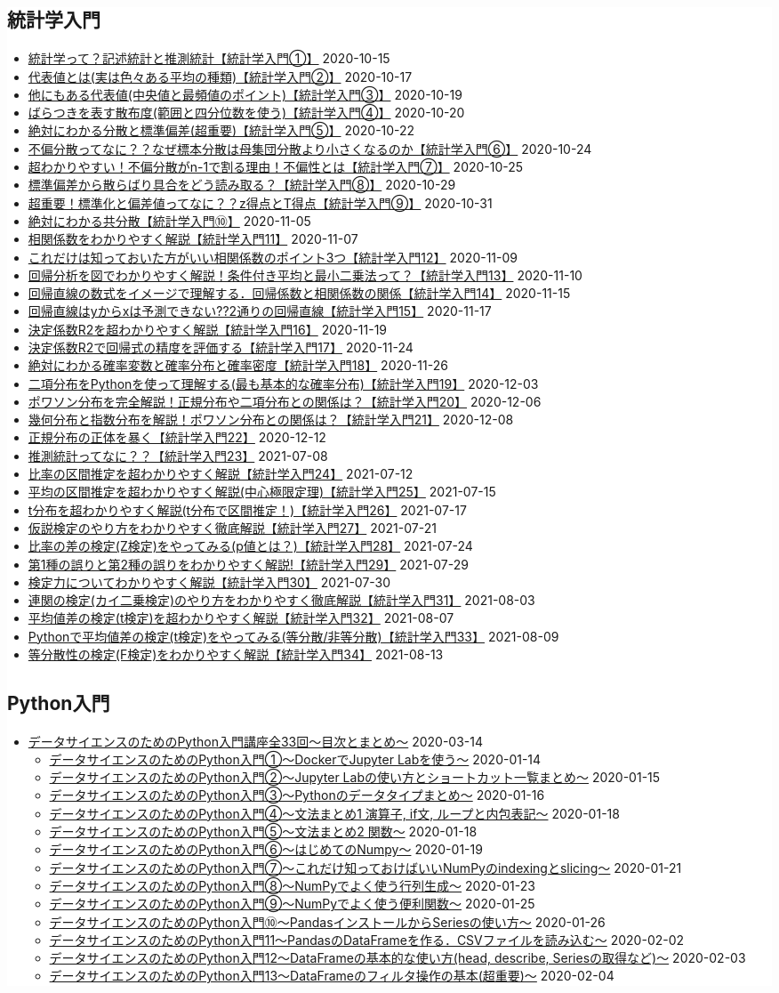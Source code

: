 ## 統計学入門

- [統計学って？記述統計と推測統計【統計学入門①】](https://datawokagaku.com/start_stats/) 2020-10-15
- [代表値とは(実は色々ある平均の種類)【統計学入門②】](https://datawokagaku.com/rep_val/) 2020-10-17
- [他にもある代表値(中央値と最頻値のポイント)【統計学入門③】](https://datawokagaku.com/median_mode/) 2020-10-19
- [ばらつきを表す散布度(範囲と四分位数を使う)【統計学入門④】](https://datawokagaku.com/range_quartile/) 2020-10-20
- [絶対にわかる分散と標準偏差(超重要)【統計学入門⑤】](https://datawokagaku.com/var_std/) 2020-10-22
- [不偏分散ってなに？？なぜ標本分散は母集団分散より小さくなるのか【統計学入門⑥】](https://datawokagaku.com/unbiased_variance/) 2020-10-24
- [超わかりやすい！不偏分散がn-1で割る理由！不偏性とは【統計学入門⑦】](https://datawokagaku.com/unbiased_estimator/) 2020-10-25
- [標準偏差から散らばり具合をどう読み取る？【統計学入門⑧】](https://datawokagaku.com/std_distribution/) 2020-10-29
- [超重要！標準化と偏差値ってなに？？z得点とT得点【統計学入門⑨】](https://datawokagaku.com/zscore/) 2020-10-31
- [絶対にわかる共分散【統計学入門⑩】](https://datawokagaku.com/covariance/) 2020-11-05
- [相関係数をわかりやすく解説【統計学入門11】](https://datawokagaku.com/correlation_coefficient/) 2020-11-07
- [これだけは知っておいた方がいい相関係数のポイント3つ【統計学入門12】](https://datawokagaku.com/correlation_coefficient2/) 2020-11-09
- [回帰分析を図でわかりやすく解説！条件付き平均と最小二乗法って？【統計学入門13】](https://datawokagaku.com/regression/) 2020-11-10
- [回帰直線の数式をイメージで理解する．回帰係数と相関係数の関係【統計学入門14】](https://datawokagaku.com/regression_python/) 2020-11-15
- [回帰直線はyからxは予測できない??2通りの回帰直線【統計学入門15】](https://datawokagaku.com/lin_reg_xy/) 2020-11-17
- [決定係数R2を超わかりやすく解説【統計学入門16】](https://datawokagaku.com/r_squared/) 2020-11-19
- [決定係数R2で回帰式の精度を評価する【統計学入門17】](https://datawokagaku.com/r_squared_howto/) 2020-11-24
- [絶対にわかる確率変数と確率分布と確率密度【統計学入門18】](https://datawokagaku.com/probability_distribution/) 2020-11-26
- [二項分布をPythonを使って理解する(最も基本的な確率分布)【統計学入門19】](https://datawokagaku.com/binominal_dist/) 2020-12-03
- [ポワソン分布を完全解説！正規分布や二項分布との関係は？【統計学入門20】](https://datawokagaku.com/poisson_dist/) 2020-12-06
- [幾何分布と指数分布を解説！ポワソン分布との関係は？【統計学入門21】](https://datawokagaku.com/geom_expon_dist/) 2020-12-08
- [正規分布の正体を暴く【統計学入門22】](https://datawokagaku.com/what_is_norm_dist/) 2020-12-12
- [推測統計ってなに？？【統計学入門23】](https://datawokagaku.com/stats_est/) 2021-07-08
- [比率の区間推定を超わかりやすく解説【統計学入門24】](https://datawokagaku.com/ratio_ci/) 2021-07-12
- [平均の区間推定を超わかりやすく解説(中心極限定理)【統計学入門25】](https://datawokagaku.com/mean_estimate/) 2021-07-15
- [t分布を超わかりやすく解説(t分布で区間推定！)【統計学入門26】](https://datawokagaku.com/t_dist/) 2021-07-17
- [仮説検定のやり方をわかりやすく徹底解説【統計学入門27】](https://datawokagaku.com/statistic_test/) 2021-07-21
- [比率の差の検定(Z検定)をやってみる(p値とは？)【統計学入門28】](https://datawokagaku.com/z_test/) 2021-07-24
- [第1種の誤りと第2種の誤りをわかりやすく解説!【統計学入門29】](https://datawokagaku.com/type_errors/) 2021-07-29
- [検定力についてわかりやすく解説【統計学入門30】](https://datawokagaku.com/power/) 2021-07-30
- [連関の検定(カイ二乗検定)のやり方をわかりやすく徹底解説【統計学入門31】](https://datawokagaku.com/chi2_test/) 2021-08-03
- [平均値差の検定(t検定)を超わかりやすく解説【統計学入門32】](https://datawokagaku.com/t_test/) 2021-08-07
- [Pythonで平均値差の検定(t検定)をやってみる(等分散/非等分散)【統計学入門33】](https://datawokagaku.com/python_t_test/) 2021-08-09
- [等分散性の検定(F検定)をわかりやすく解説【統計学入門34】](https://datawokagaku.com/f_test/) 2021-08-13

## Python入門

- [データサイエンスのためのPython入門講座全33回〜目次とまとめ〜](https://datawokagaku.com/python_for_ds_summary/) 2020-03-14
  - [データサイエンスのためのPython入門①〜DockerでJupyter Labを使う〜](https://datawokagaku.com/startjupyternote/) 2020-01-14
  - [データサイエンスのためのPython入門②〜Jupyter Labの使い方とショートカット一覧まとめ〜](https://datawokagaku.com/howtouse_jupyter/) 2020-01-15
  - [データサイエンスのためのPython入門③〜Pythonのデータタイプまとめ〜](https://datawokagaku.com/python_datatypes/) 2020-01-16
  - [データサイエンスのためのPython入門④〜文法まとめ1 演算子, if文, ループと内包表記〜](https://datawokagaku.com/python_grammar1/) 2020-01-18
  - [データサイエンスのためのPython入門⑤〜文法まとめ2 関数〜](https://datawokagaku.com/python_grammar2/) 2020-01-18
  - [データサイエンスのためのPython入門⑥〜はじめてのNumpy〜](https://datawokagaku.com/numpy/) 2020-01-19
  - [データサイエンスのためのPython入門⑦〜これだけ知っておけばいいNumPyのindexingとslicing〜](https://datawokagaku.com/numpy_slice/) 2020-01-21
  - [データサイエンスのためのPython入門⑧〜NumPyでよく使う行列生成〜](https://datawokagaku.com/numpy_generate/) 2020-01-23
  - [データサイエンスのためのPython入門⑨〜NumPyでよく使う便利関数〜](https://datawokagaku.com/numpy_functions/) 2020-01-25
  - [データサイエンスのためのPython入門⑩〜PandasインストールからSeriesの使い方〜](https://datawokagaku.com/pandas_series/) 2020-01-26
  - [データサイエンスのためのPython入門11〜PandasのDataFrameを作る．CSVファイルを読み込む〜](https://datawokagaku.com/dataframe/) 2020-02-02
  - [データサイエンスのためのPython入門12〜DataFrameの基本的な使い方(head, describe, Seriesの取得など)〜](https://datawokagaku.com/dataframe_howto_1/) 2020-02-03
  - [データサイエンスのためのPython入門13〜DataFrameのフィルタ操作の基本(超重要)〜](https://datawokagaku.com/dataframe_filter/) 2020-02-04